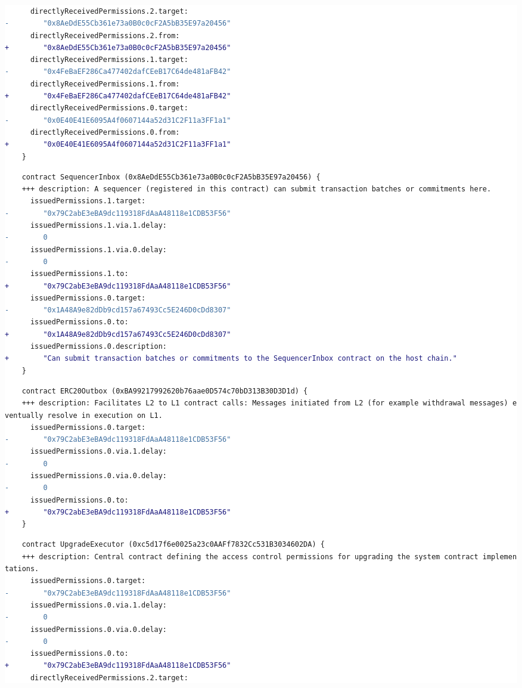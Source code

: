 ```diff
      directlyReceivedPermissions.2.target:
-        "0x8AeDdE55Cb361e73a0B0c0cF2A5bB35E97a20456"
      directlyReceivedPermissions.2.from:
+        "0x8AeDdE55Cb361e73a0B0c0cF2A5bB35E97a20456"
      directlyReceivedPermissions.1.target:
-        "0x4FeBaEF286Ca477402dafCEeB17C64de481aFB42"
      directlyReceivedPermissions.1.from:
+        "0x4FeBaEF286Ca477402dafCEeB17C64de481aFB42"
      directlyReceivedPermissions.0.target:
-        "0x0E40E41E6095A4f0607144a52d31C2F11a3FF1a1"
      directlyReceivedPermissions.0.from:
+        "0x0E40E41E6095A4f0607144a52d31C2F11a3FF1a1"
    }
```

```diff
    contract SequencerInbox (0x8AeDdE55Cb361e73a0B0c0cF2A5bB35E97a20456) {
    +++ description: A sequencer (registered in this contract) can submit transaction batches or commitments here.
      issuedPermissions.1.target:
-        "0x79C2abE3eBA9dc119318FdAaA48118e1CDB53F56"
      issuedPermissions.1.via.1.delay:
-        0
      issuedPermissions.1.via.0.delay:
-        0
      issuedPermissions.1.to:
+        "0x79C2abE3eBA9dc119318FdAaA48118e1CDB53F56"
      issuedPermissions.0.target:
-        "0x1A48A9e82dDb9cd157a67493Cc5E246D0cDd8307"
      issuedPermissions.0.to:
+        "0x1A48A9e82dDb9cd157a67493Cc5E246D0cDd8307"
      issuedPermissions.0.description:
+        "Can submit transaction batches or commitments to the SequencerInbox contract on the host chain."
    }
```

```diff
    contract ERC20Outbox (0xBA99217992620b76aae0D574c70bD313B30D3D1d) {
    +++ description: Facilitates L2 to L1 contract calls: Messages initiated from L2 (for example withdrawal messages) eventually resolve in execution on L1.
      issuedPermissions.0.target:
-        "0x79C2abE3eBA9dc119318FdAaA48118e1CDB53F56"
      issuedPermissions.0.via.1.delay:
-        0
      issuedPermissions.0.via.0.delay:
-        0
      issuedPermissions.0.to:
+        "0x79C2abE3eBA9dc119318FdAaA48118e1CDB53F56"
    }
```

```diff
    contract UpgradeExecutor (0xc5d17f6e0025a23c0AAFf7832Cc531B3034602DA) {
    +++ description: Central contract defining the access control permissions for upgrading the system contract implementations.
      issuedPermissions.0.target:
-        "0x79C2abE3eBA9dc119318FdAaA48118e1CDB53F56"
      issuedPermissions.0.via.1.delay:
-        0
      issuedPermissions.0.via.0.delay:
-        0
      issuedPermissions.0.to:
+        "0x79C2abE3eBA9dc119318FdAaA48118e1CDB53F56"
      directlyReceivedPermissions.2.target:
```